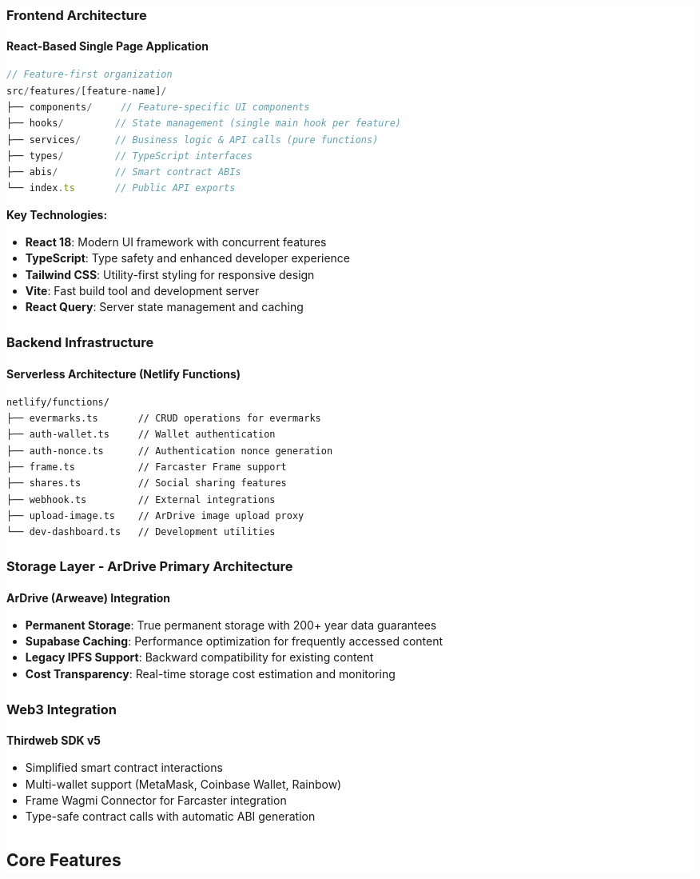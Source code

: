 ### Frontend Architecture

**React-Based Single Page Application**
```typescript
// Feature-first organization
src/features/[feature-name]/
├── components/     // Feature-specific UI components
├── hooks/         // State management (single main hook per feature)
├── services/      // Business logic & API calls (pure functions)
├── types/         // TypeScript interfaces
├── abis/          // Smart contract ABIs
└── index.ts       // Public API exports
```

**Key Technologies:**
- **React 18**: Modern UI framework with concurrent features
- **TypeScript**: Type safety and enhanced developer experience
- **Tailwind CSS**: Utility-first styling for responsive design
- **Vite**: Fast build tool and development server
- **React Query**: Server state management and caching

### Backend Infrastructure

**Serverless Architecture (Netlify Functions)**
```
netlify/functions/
├── evermarks.ts       // CRUD operations for evermarks
├── auth-wallet.ts     // Wallet authentication
├── auth-nonce.ts      // Authentication nonce generation
├── frame.ts           // Farcaster Frame support
├── shares.ts          // Social sharing features
├── webhook.ts         // External integrations
├── upload-image.ts    // ArDrive image upload proxy
└── dev-dashboard.ts   // Development utilities
```

### Storage Layer - ArDrive Primary Architecture

**ArDrive (Arweave) Integration**
- **Permanent Storage**: True permanent storage with 200+ year data guarantees
- **Supabase Caching**: Performance optimization for frequently accessed content
- **Legacy IPFS Support**: Backward compatibility for existing content
- **Cost Transparency**: Real-time storage cost estimation and monitoring

### Web3 Integration

**Thirdweb SDK v5**
- Simplified smart contract interactions
- Multi-wallet support (MetaMask, Coinbase Wallet, Rainbow)
- Frame Wagmi Connector for Farcaster integration
- Type-safe contract calls with automatic ABI generation

## Core Features
